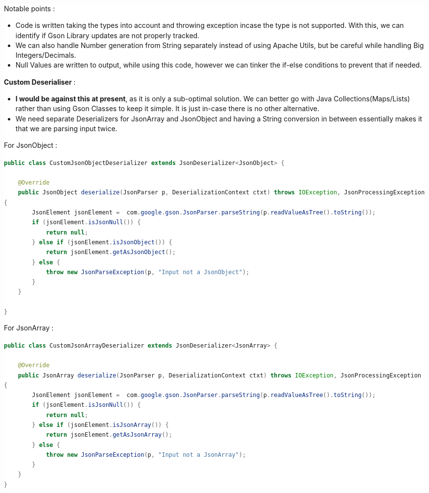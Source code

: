Notable points :

- Code is written taking the types into account and throwing exception incase the type is not supported. With this, we can identify if Gson Library updates are not properly tracked.
- We can also handle Number generation from String separately instead of using Apache Utils, but be careful while handling Big Integers/Decimals.
- Null Values are written to output, while using this code, however we can tinker the if-else conditions to prevent that if needed.

**Custom Deserialiser** :

- **I would be against this at present**, as it is only a sub-optimal solution. We can better go with Java Collections(Maps/Lists) rather than using Gson Classes to keep it simple. It is just in-case there is no other alternative.
- We need separate Deserializers for JsonArray and JsonObject and having a String conversion in between essentially makes it that we are parsing input twice.

For JsonObject :

```java
public class CustomJsonObjectDeserializer extends JsonDeserializer<JsonObject> {

    @Override
    public JsonObject deserialize(JsonParser p, DeserializationContext ctxt) throws IOException, JsonProcessingException {
        JsonElement jsonElement =  com.google.gson.JsonParser.parseString(p.readValueAsTree().toString());
        if (jsonElement.isJsonNull()) {
            return null;
        } else if (jsonElement.isJsonObject()) {
            return jsonElement.getAsJsonObject();
        } else {
            throw new JsonParseException(p, "Input not a JsonObject");
        }
    }

}
```

For JsonArray :

```java
public class CustomJsonArrayDeserializer extends JsonDeserializer<JsonArray> {

    @Override
    public JsonArray deserialize(JsonParser p, DeserializationContext ctxt) throws IOException, JsonProcessingException {
        JsonElement jsonElement =  com.google.gson.JsonParser.parseString(p.readValueAsTree().toString());
        if (jsonElement.isJsonNull()) {
            return null;
        } else if (jsonElement.isJsonArray()) {
            return jsonElement.getAsJsonArray();
        } else {
            throw new JsonParseException(p, "Input not a JsonArray");
        }
    }
}
```

